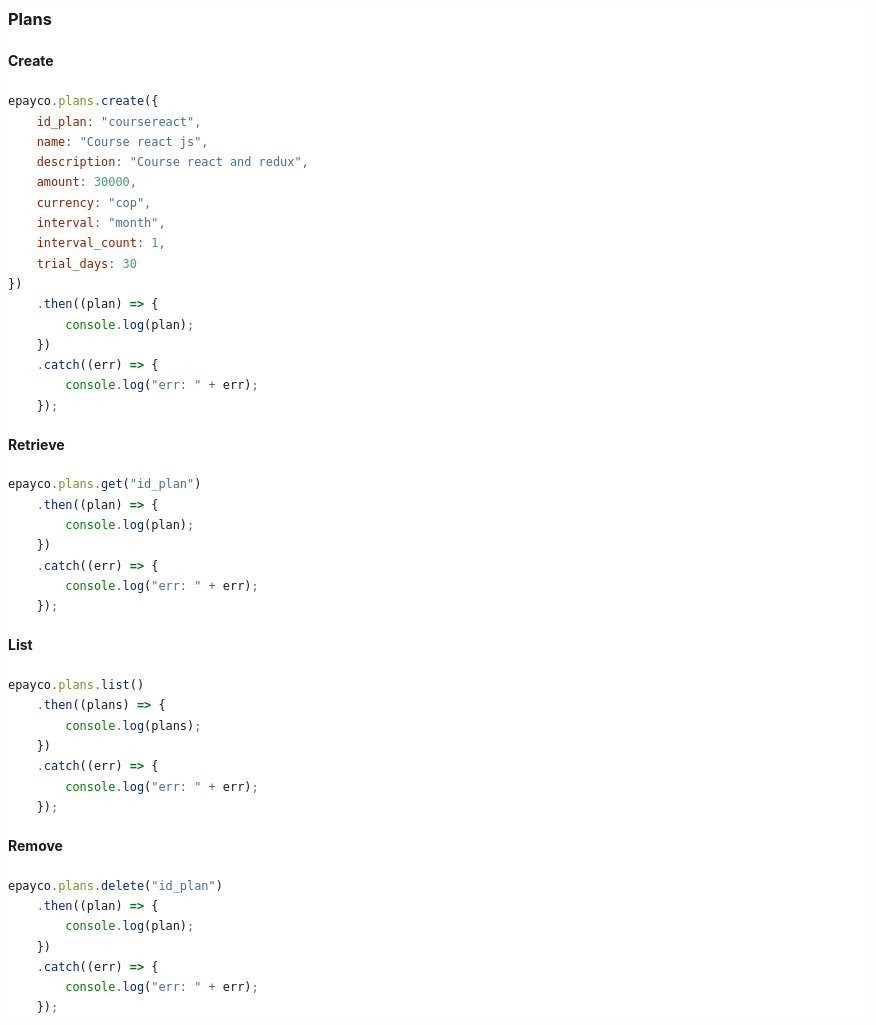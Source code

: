 ### Plans

#### Create

```javascript
epayco.plans.create({
    id_plan: "coursereact",
    name: "Course react js",
    description: "Course react and redux",
    amount: 30000,
    currency: "cop",
    interval: "month",
    interval_count: 1,
    trial_days: 30
})
    .then((plan) => {
        console.log(plan);
    })
    .catch((err) => {
        console.log("err: " + err);
    });
```

#### Retrieve

```javascript
epayco.plans.get("id_plan")
    .then((plan) => {
        console.log(plan);
    })
    .catch((err) => {
        console.log("err: " + err);
    });
```

#### List

```javascript
epayco.plans.list()
    .then((plans) => {
        console.log(plans);
    })
    .catch((err) => {
        console.log("err: " + err);
    });
```

#### Remove

```javascript
epayco.plans.delete("id_plan")
    .then((plan) => {
        console.log(plan);
    })
    .catch((err) => {
        console.log("err: " + err);
    });
```
